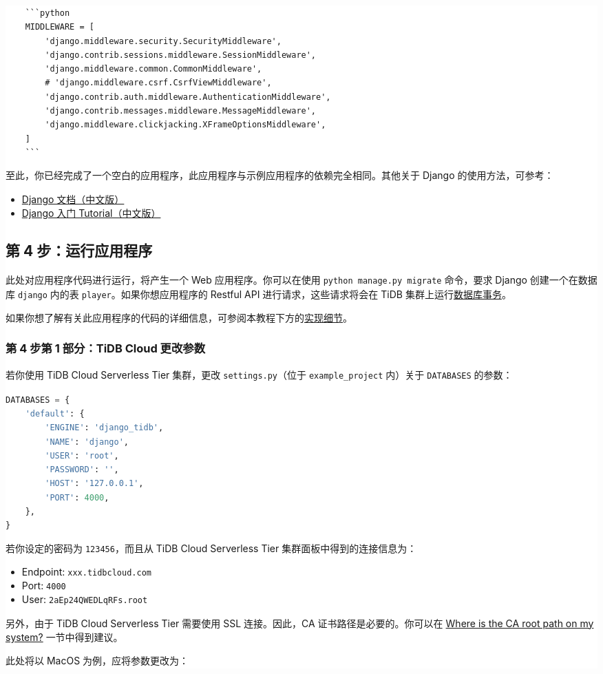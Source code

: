         ```python
        MIDDLEWARE = [
            'django.middleware.security.SecurityMiddleware',
            'django.contrib.sessions.middleware.SessionMiddleware',
            'django.middleware.common.CommonMiddleware',
            # 'django.middleware.csrf.CsrfViewMiddleware',
            'django.contrib.auth.middleware.AuthenticationMiddleware',
            'django.contrib.messages.middleware.MessageMiddleware',
            'django.middleware.clickjacking.XFrameOptionsMiddleware',
        ]
        ```

至此，你已经完成了一个空白的应用程序，此应用程序与示例应用程序的依赖完全相同。其他关于 Django 的使用方法，可参考：

- [Django 文档（中文版）](https://docs.djangoproject.com/zh-hans/3.2/)
- [Django 入门 Tutorial（中文版）](https://docs.djangoproject.com/zh-hans/3.2/intro/tutorial01/)

## 第 4 步：运行应用程序

此处对应用程序代码进行运行，将产生一个 Web 应用程序。你可以在使用 `python manage.py migrate` 命令，要求 Django 创建一个在数据库 `django` 内的表 `player`。如果你想应用程序的 Restful API 进行请求，这些请求将会在 TiDB 集群上运行[数据库事务](/develop/dev-guide-transaction-overview.md)。

如果你想了解有关此应用程序的代码的详细信息，可参阅本教程下方的[实现细节](#实现细节)。

### 第 4 步第 1 部分：TiDB Cloud 更改参数

若你使用 TiDB Cloud Serverless Tier 集群，更改 `settings.py`（位于 `example_project` 内）关于 `DATABASES` 的参数：

```python
DATABASES = {
    'default': {
        'ENGINE': 'django_tidb',
        'NAME': 'django',
        'USER': 'root',
        'PASSWORD': '',
        'HOST': '127.0.0.1',
        'PORT': 4000,
    },
}
```

若你设定的密码为 `123456`，而且从 TiDB Cloud Serverless Tier 集群面板中得到的连接信息为：

- Endpoint: `xxx.tidbcloud.com`
- Port: `4000`
- User: `2aEp24QWEDLqRFs.root`

另外，由于 TiDB Cloud Serverless Tier 需要使用 SSL 连接。因此，CA 证书路径是必要的。你可以在 [Where is the CA root path on my system?](https://docs.pingcap.com/tidbcloud/secure-connections-to-serverless-tier-clusters#where-is-the-ca-root-path-on-my-system) 一节中得到建议。

此处将以 MacOS 为例，应将参数更改为：
